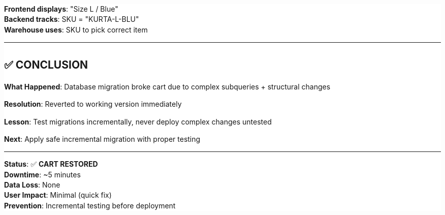 **Frontend displays**: "Size L / Blue"  
**Backend tracks**: SKU = "KURTA-L-BLU"  
**Warehouse uses**: SKU to pick correct item

---

## ✅ CONCLUSION

**What Happened**: Database migration broke cart due to complex subqueries + structural changes

**Resolution**: Reverted to working version immediately

**Lesson**: Test migrations incrementally, never deploy complex changes untested

**Next**: Apply safe incremental migration with proper testing

---

**Status**: ✅ **CART RESTORED**  
**Downtime**: ~5 minutes  
**Data Loss**: None  
**User Impact**: Minimal (quick fix)  
**Prevention**: Incremental testing before deployment
